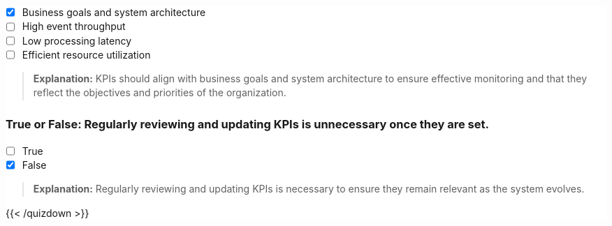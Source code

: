 - [x] Business goals and system architecture
- [ ] High event throughput
- [ ] Low processing latency
- [ ] Efficient resource utilization

> **Explanation:** KPIs should align with business goals and system architecture to ensure effective monitoring and that they reflect the objectives and priorities of the organization.

### True or False: Regularly reviewing and updating KPIs is unnecessary once they are set.

- [ ] True
- [x] False

> **Explanation:** Regularly reviewing and updating KPIs is necessary to ensure they remain relevant as the system evolves.

{{< /quizdown >}}
